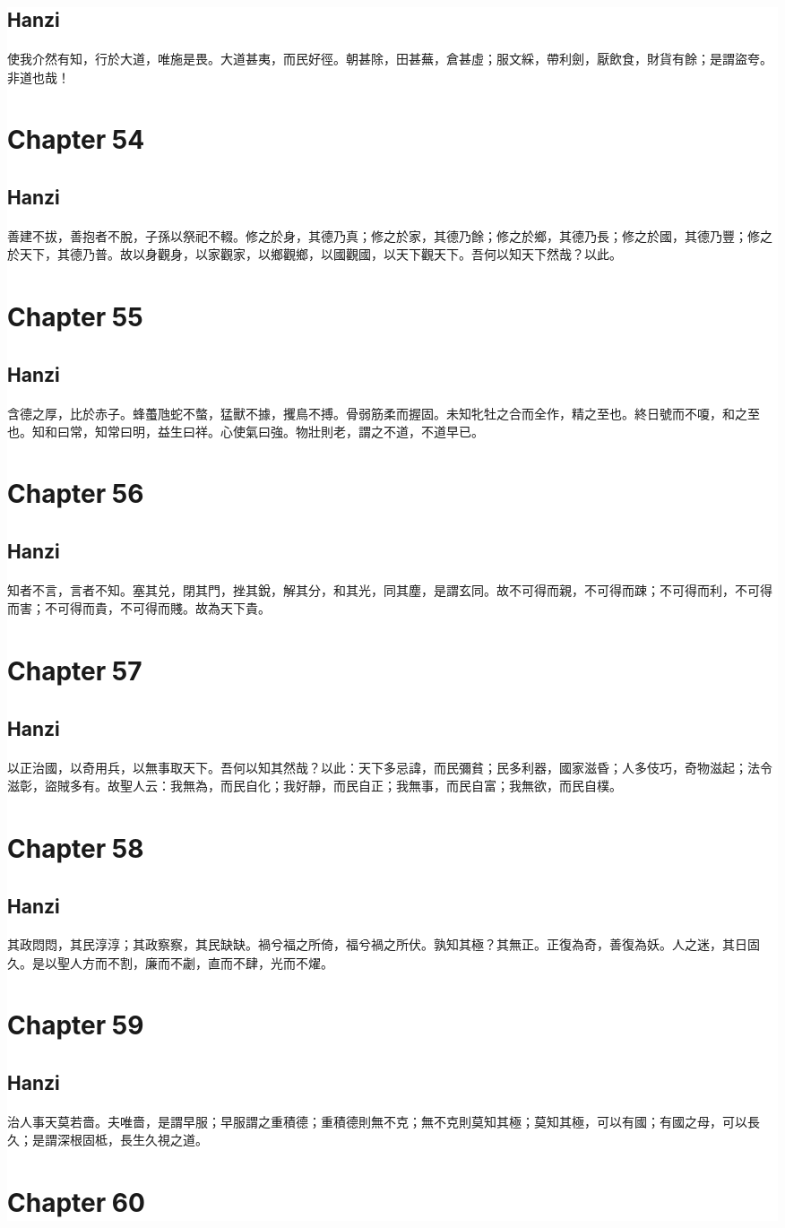 ## Hanzi

使我介然有知，行於大道，唯施是畏。大道甚夷，而民好徑。朝甚除，田甚蕪，倉甚虛；服文綵，帶利劍，厭飲食，財貨有餘；是謂盜夸。非道也哉！

# Chapter 54

## Hanzi

善建不拔，善抱者不脫，子孫以祭祀不輟。修之於身，其德乃真；修之於家，其德乃餘；修之於鄉，其德乃長；修之於國，其德乃豐；修之於天下，其德乃普。故以身觀身，以家觀家，以鄉觀鄉，以國觀國，以天下觀天下。吾何以知天下然哉？以此。

# Chapter 55

## Hanzi

含德之厚，比於赤子。蜂蠆虺蛇不螫，猛獸不據，攫鳥不搏。骨弱筋柔而握固。未知牝牡之合而全作，精之至也。終日號而不嗄，和之至也。知和曰常，知常曰明，益生曰祥。心使氣曰強。物壯則老，謂之不道，不道早已。

# Chapter 56

## Hanzi

知者不言，言者不知。塞其兑，閉其門，挫其銳，解其分，和其光，同其塵，是謂玄同。故不可得而親，不可得而踈；不可得而利，不可得而害；不可得而貴，不可得而賤。故為天下貴。

# Chapter 57

## Hanzi

以正治國，以奇用兵，以無事取天下。吾何以知其然哉？以此：天下多忌諱，而民彌貧；民多利器，國家滋昏；人多伎巧，奇物滋起；法令滋彰，盜賊多有。故聖人云：我無為，而民自化；我好靜，而民自正；我無事，而民自富；我無欲，而民自樸。

# Chapter 58

## Hanzi

其政悶悶，其民淳淳；其政察察，其民缺缺。禍兮福之所倚，福兮禍之所伏。孰知其極？其無正。正復為奇，善復為妖。人之迷，其日固久。是以聖人方而不割，廉而不劌，直而不肆，光而不燿。

# Chapter 59

## Hanzi

治人事天莫若嗇。夫唯嗇，是謂早服；早服謂之重積德；重積德則無不克；無不克則莫知其極；莫知其極，可以有國；有國之母，可以長久；是謂深根固柢，長生久視之道。

# Chapter 60
